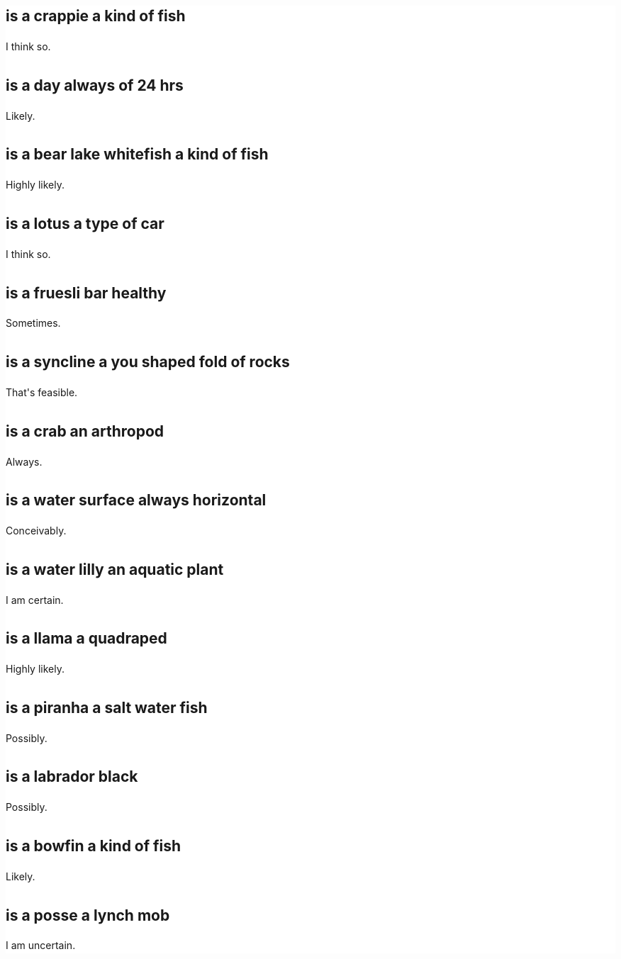 ## is a crappie a kind of fish
I think so.

## is a day always of 24 hrs
Likely.

## is a bear lake whitefish a kind of fish
Highly likely.

## is a lotus a type of car
I think so.

## is a fruesli bar healthy
Sometimes.

## is a syncline a you shaped fold of rocks
That's feasible.

## is a crab an arthropod
Always.

## is a water surface always horizontal
Conceivably.

## is a water lilly an aquatic plant
I am certain.

## is a llama a quadraped
Highly likely.

## is a piranha a salt water fish
Possibly.

## is a labrador black
Possibly.

## is a bowfin a kind of fish
Likely.

## is a posse a lynch mob
I am uncertain.
